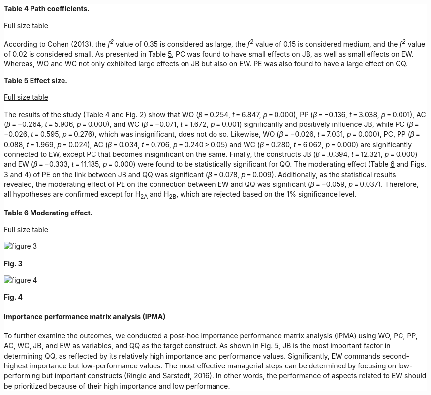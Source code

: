 **Table 4 Path coefficients.**

[Full size table](https://www.nature.com/articles/s41599-023-02012-2/tables/4)

According to Cohen ([2013](https://www.nature.com/articles/s41599-023-02012-2#ref-CR99 "Cohen J (2013) Statistical Power Analysis for the behavioral sciences (Revised). Cambridge, Massachusetts: Academic Press")), the *f*<sup><i>2</i></sup> value of 0.35 is considered as large, the *f*<sup><i>2</i></sup> value of 0.15 is considered medium, and the *f*<sup><i>2</i></sup> value of 0.02 is considered small. As presented in Table [5](https://www.nature.com/articles/s41599-023-02012-2#Tab5), PC was found to have small effects on JB, as well as small effects on EW. Whereas, WO and WC not only exhibited large effects on JB but also on EW. PE was also found to have a large effect on QQ.

**Table 5 Effect size.**

[Full size table](https://www.nature.com/articles/s41599-023-02012-2/tables/5)

The results of the study (Table [4](https://www.nature.com/articles/s41599-023-02012-2#Tab4) and Fig. [2](https://www.nature.com/articles/s41599-023-02012-2#Fig2)) show that WO (*β* = 0.254, *t* = 6.847, *p* = 0.000), PP (*β* = −0.136, *t* = 3.038, *p* = 0.001), AC (*β* = −0.264, *t* = 5.906, *p* = 0.000), and WC (*β* = −0.071, *t* = 1.672, *p* = 0.001) significantly and positively influence JB, while PC (*β* = −0.026, *t* = 0.595, *p* = 0.276), which was insignificant, does not do so. Likewise, WO (*β* = −0.026, *t* = 7.031, *p* = 0.000), PC, PP (*β* = 0.088, *t* = 1.969, *p* = 0.024), AC (*β* = 0.034, *t* = 0.706, *p* = 0.240 > 0.05) and WC (*β* = 0.280, *t* = 6.062, *p* = 0.000) are significantly connected to EW, except PC that becomes insignificant on the same. Finally, the constructs JB (*β* = .0.394, *t* = 12.321, *p* = 0.000) and EW (*β* = −0.333, *t* = 11.185, *p* = 0.000) were found to be statistically significant for QQ. The moderating effect (Table [6](https://www.nature.com/articles/s41599-023-02012-2#Tab6) and Figs. [3](https://www.nature.com/articles/s41599-023-02012-2#Fig3) and [4](https://www.nature.com/articles/s41599-023-02012-2#Fig4)) of PE on the link between JB and QQ was significant (*β* = 0.078, *p* = 0.009). Additionally, as the statistical results revealed, the moderating effect of PE on the connection between EW and QQ was significant (*β* = −0.059, *p* = 0.037). Therefore, all hypotheses are confirmed except for H<sub>2A</sub> and H<sub>2B</sub>, which are rejected based on the 1% significance level.

**Table 6 Moderating effect.**

[Full size table](https://www.nature.com/articles/s41599-023-02012-2/tables/6)

![figure 3](https://media.springernature.com/lw685/springer-static/image/art%3A10.1057%2Fs41599-023-02012-2/MediaObjects/41599_2023_2012_Fig3_HTML.png)

**Fig. 3**

![figure 4](https://media.springernature.com/lw685/springer-static/image/art%3A10.1057%2Fs41599-023-02012-2/MediaObjects/41599_2023_2012_Fig4_HTML.png)

**Fig. 4**

#### Importance performance matrix analysis (IPMA)

To further examine the outcomes, we conducted a post-hoc importance performance matrix analysis (IPMA) using WO, PC, PP, AC, WC, JB, and EW as variables, and QQ as the target construct. As shown in Fig. [5](https://www.nature.com/articles/s41599-023-02012-2#Fig5), JB is the most important factor in determining QQ, as reflected by its relatively high importance and performance values. Significantly, EW commands second-highest importance but low-performance values. The most effective managerial steps can be determined by focusing on low-performing but important constructs (Ringle and Sarstedt, [2016](https://www.nature.com/articles/s41599-023-02012-2#ref-CR78 "Ringle CM, Sarstedt M (2016) Gain more insight from your PLS-SEM results the importance-performance map analysis. Ind Manag Data Syst 116(9):1865–1886. 
https://doi.org/10.1108/IMDS-10-2015-0449
")). In other words, the performance of aspects related to EW should be prioritized because of their high importance and low performance.
